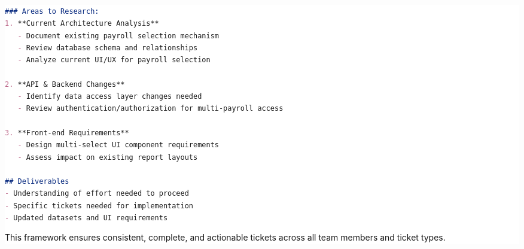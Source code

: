 ```markdown
### Areas to Research:
1. **Current Architecture Analysis**
   - Document existing payroll selection mechanism
   - Review database schema and relationships
   - Analyze current UI/UX for payroll selection

2. **API & Backend Changes**  
   - Identify data access layer changes needed
   - Review authentication/authorization for multi-payroll access

3. **Front-end Requirements**
   - Design multi-select UI component requirements
   - Assess impact on existing report layouts

## Deliverables
- Understanding of effort needed to proceed
- Specific tickets needed for implementation
- Updated datasets and UI requirements
```

This framework ensures consistent, complete, and actionable tickets across all team members and ticket types. 